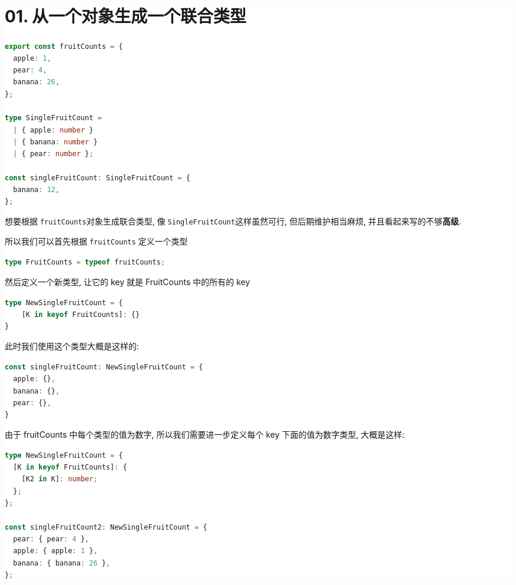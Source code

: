 # 01. 从一个对象生成一个联合类型

```typescript
export const fruitCounts = {
  apple: 1,
  pear: 4,
  banana: 26,
};

type SingleFruitCount =
  | { apple: number }
  | { banana: number }
  | { pear: number };

const singleFruitCount: SingleFruitCount = {
  banana: 12,
};
```

想要根据 `fruitCounts`对象生成联合类型, 像 `SingleFruitCount`这样虽然可行, 但后期维护相当麻烦, 并且看起来写的不够**高级**.

所以我们可以首先根据 `fruitCounts` 定义一个类型

```typescript
type FruitCounts = typeof fruitCounts;
```

然后定义一个新类型, 让它的 key 就是 FruitCounts 中的所有的 key

```typescript
type NewSingleFruitCount = {
    [K in keyof FruitCounts]: {}
}
```

此时我们使用这个类型大概是这样的:

```typescript
const singleFruitCount: NewSingleFruitCount = {
  apple: {},
  banana: {},
  pear: {},
}
```

由于 fruitCounts 中每个类型的值为数字, 所以我们需要进一步定义每个 key 下面的值为数字类型, 大概是这样:

```typescript
type NewSingleFruitCount = {
  [K in keyof FruitCounts]: {
    [K2 in K]: number;
  };
};

const singleFruitCount2: NewSingleFruitCount = {
  pear: { pear: 4 },
  apple: { apple: 1 },
  banana: { banana: 26 },
};
```
